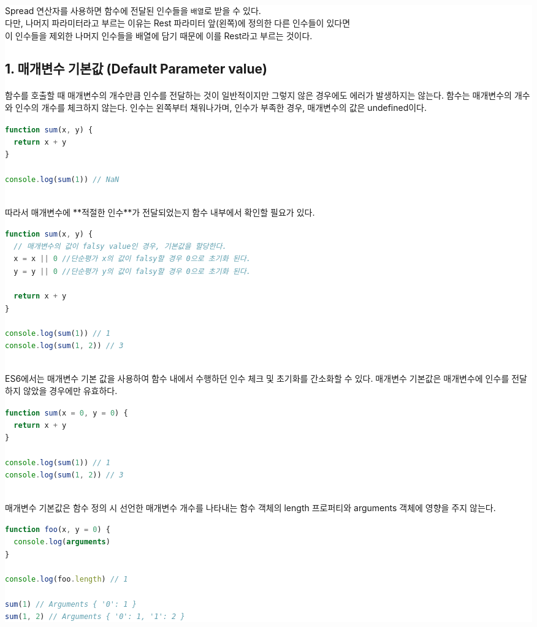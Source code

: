 Spread 연산자를 사용하면 함수에 전달된 인수들을 `배열`로 받을 수 있다.  
다만, 나머지 파라미터라고 부르는 이유는 Rest 파라미터 앞(왼쪽)에 정의한 다른 인수들이 있다면  
이 인수들을 제외한 나머지 인수들을 배열에 담기 때문에 이를 Rest라고 부르는 것이다.

## 1. 매개변수 기본값 (Default Parameter value)

함수를 호출할 때 매개변수의 개수만큼 인수를 전달하는 것이 일반적이지만 그렇지 않은 경우에도 에러가 발생하지는 않는다.
함수는 매개변수의 개수와 인수의 개수를 체크하지 않는다.
인수는 왼쪽부터 채워나가며, 인수가 부족한 경우, 매개변수의 값은 undefined이다.

```js
function sum(x, y) {
  return x + y
}

console.log(sum(1)) // NaN
```

<br>
따라서 매개변수에 **적절한 인수**가 전달되었는지 함수 내부에서 확인할 필요가 있다.

```js
function sum(x, y) {
  // 매개변수의 값이 falsy value인 경우, 기본값을 할당한다.
  x = x || 0 //단순평가 x의 값이 falsy할 경우 0으로 초기화 된다.
  y = y || 0 //단순평가 y의 값이 falsy할 경우 0으로 초기화 된다.

  return x + y
}

console.log(sum(1)) // 1
console.log(sum(1, 2)) // 3
```

<br>
ES6에서는 매개변수 기본 값을 사용하여 함수 내에서 수행하던 인수 체크 및 초기화를 간소화할 수 있다.
매개변수 기본값은 매개변수에 인수를 전달하지 않았을 경우에만 유효하다.

```js
function sum(x = 0, y = 0) {
  return x + y
}

console.log(sum(1)) // 1
console.log(sum(1, 2)) // 3
```

<br>
매개변수 기본값은 함수 정의 시 선언한 매개변수 개수를 나타내는 함수 객체의 length 프로퍼티와 arguments 객체에 영향을 주지 않는다.

```js
function foo(x, y = 0) {
  console.log(arguments)
}

console.log(foo.length) // 1

sum(1) // Arguments { '0': 1 }
sum(1, 2) // Arguments { '0': 1, '1': 2 }
```
